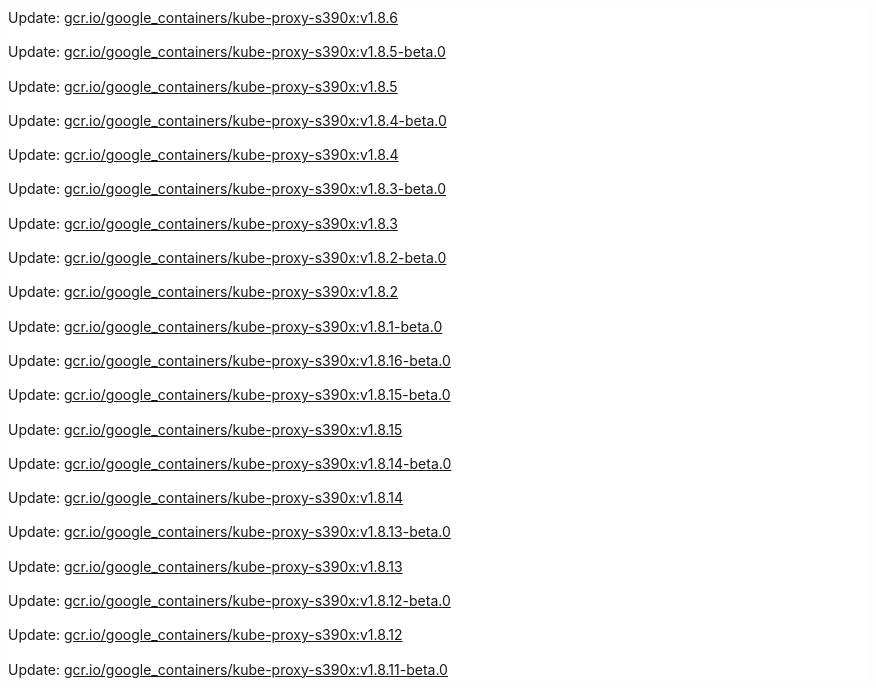 Update: [gcr.io/google_containers/kube-proxy-s390x:v1.8.6](https://hub.docker.com/r/cruse/kube-proxy-s390x/tags/)

Update: [gcr.io/google_containers/kube-proxy-s390x:v1.8.5-beta.0](https://hub.docker.com/r/cruse/kube-proxy-s390x/tags/)

Update: [gcr.io/google_containers/kube-proxy-s390x:v1.8.5](https://hub.docker.com/r/cruse/kube-proxy-s390x/tags/)

Update: [gcr.io/google_containers/kube-proxy-s390x:v1.8.4-beta.0](https://hub.docker.com/r/cruse/kube-proxy-s390x/tags/)

Update: [gcr.io/google_containers/kube-proxy-s390x:v1.8.4](https://hub.docker.com/r/cruse/kube-proxy-s390x/tags/)

Update: [gcr.io/google_containers/kube-proxy-s390x:v1.8.3-beta.0](https://hub.docker.com/r/cruse/kube-proxy-s390x/tags/)

Update: [gcr.io/google_containers/kube-proxy-s390x:v1.8.3](https://hub.docker.com/r/cruse/kube-proxy-s390x/tags/)

Update: [gcr.io/google_containers/kube-proxy-s390x:v1.8.2-beta.0](https://hub.docker.com/r/cruse/kube-proxy-s390x/tags/)

Update: [gcr.io/google_containers/kube-proxy-s390x:v1.8.2](https://hub.docker.com/r/cruse/kube-proxy-s390x/tags/)

Update: [gcr.io/google_containers/kube-proxy-s390x:v1.8.1-beta.0](https://hub.docker.com/r/cruse/kube-proxy-s390x/tags/)

Update: [gcr.io/google_containers/kube-proxy-s390x:v1.8.16-beta.0](https://hub.docker.com/r/cruse/kube-proxy-s390x/tags/)

Update: [gcr.io/google_containers/kube-proxy-s390x:v1.8.15-beta.0](https://hub.docker.com/r/cruse/kube-proxy-s390x/tags/)

Update: [gcr.io/google_containers/kube-proxy-s390x:v1.8.15](https://hub.docker.com/r/cruse/kube-proxy-s390x/tags/)

Update: [gcr.io/google_containers/kube-proxy-s390x:v1.8.14-beta.0](https://hub.docker.com/r/cruse/kube-proxy-s390x/tags/)

Update: [gcr.io/google_containers/kube-proxy-s390x:v1.8.14](https://hub.docker.com/r/cruse/kube-proxy-s390x/tags/)

Update: [gcr.io/google_containers/kube-proxy-s390x:v1.8.13-beta.0](https://hub.docker.com/r/cruse/kube-proxy-s390x/tags/)

Update: [gcr.io/google_containers/kube-proxy-s390x:v1.8.13](https://hub.docker.com/r/cruse/kube-proxy-s390x/tags/)

Update: [gcr.io/google_containers/kube-proxy-s390x:v1.8.12-beta.0](https://hub.docker.com/r/cruse/kube-proxy-s390x/tags/)

Update: [gcr.io/google_containers/kube-proxy-s390x:v1.8.12](https://hub.docker.com/r/cruse/kube-proxy-s390x/tags/)

Update: [gcr.io/google_containers/kube-proxy-s390x:v1.8.11-beta.0](https://hub.docker.com/r/cruse/kube-proxy-s390x/tags/)
